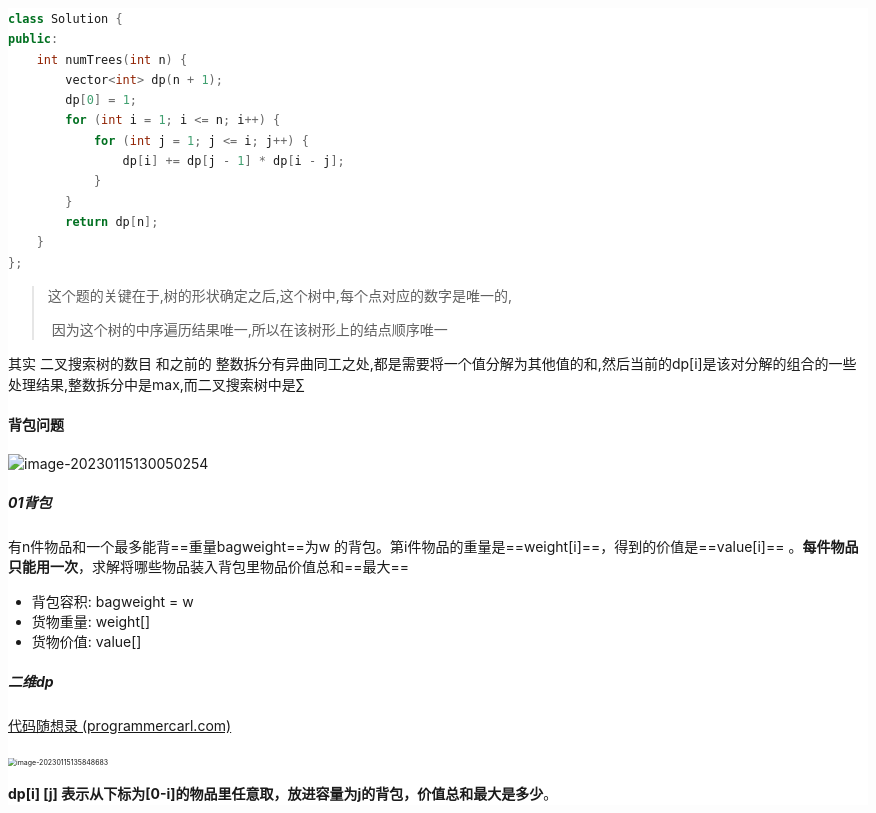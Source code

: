 ```cpp
class Solution { 
public:
    int numTrees(int n) {
        vector<int> dp(n + 1);
        dp[0] = 1;
        for (int i = 1; i <= n; i++) {
            for (int j = 1; j <= i; j++) {
                dp[i] += dp[j - 1] * dp[i - j];
            }
        }
        return dp[n];
    }
};
```



> 这个题的关键在于,树的形状确定之后,这个树中,每个点对应的数字是唯一的,
>
> ​	因为这个树的中序遍历结果唯一,所以在该树形上的结点顺序唯一
>



其实 二叉搜索树的数目 和之前的 整数拆分有异曲同工之处,都是需要将一个值分解为其他值的和,然后当前的dp[i]是该对分解的组合的一些处理结果,整数拆分中是max,而二叉搜索树中是∑









#### 背包问题

![image-20230115130050254](https://test4projectwf.oss-cn-hangzhou.aliyuncs.com/image/202302171711401.png)





##### 01背包

有n件物品和一个最多能背==重量bagweight==为w 的背包。第i件物品的重量是==weight[i]==，得到的价值是==value[i]== 。**每件物品只能用一次**，求解将哪些物品装入背包里物品价值总和==最大==

- 背包容积: bagweight = w
- 货物重量: weight[]
- 货物价值: value[] 





##### 二维dp

[代码随想录 (programmercarl.com)](https://www.programmercarl.com/背包理论基础01背包-1.html#二维dp数组01背包)

<img src="https://test4projectwf.oss-cn-hangzhou.aliyuncs.com/image/202302171711861.png" alt="image-20230115135848683" style="zoom: 50%;" />

**dp[i] [j] 表示从下标为[0-i]的物品里任意取，放进容量为j的背包，价值总和最大是多少**。
